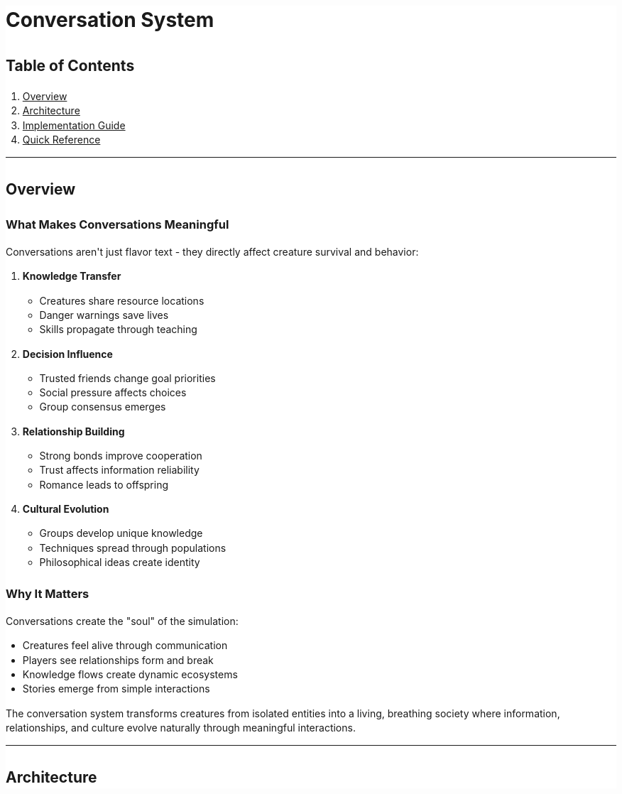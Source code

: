# Conversation System

## Table of Contents
1. [Overview](#overview)
2. [Architecture](#architecture)
3. [Implementation Guide](#implementation-guide)
4. [Quick Reference](#quick-reference)

---

## Overview

### What Makes Conversations Meaningful

Conversations aren't just flavor text - they directly affect creature survival and behavior:

1. **Knowledge Transfer**
   - Creatures share resource locations
   - Danger warnings save lives
   - Skills propagate through teaching

2. **Decision Influence**  
   - Trusted friends change goal priorities
   - Social pressure affects choices
   - Group consensus emerges

3. **Relationship Building**
   - Strong bonds improve cooperation
   - Trust affects information reliability
   - Romance leads to offspring

4. **Cultural Evolution**
   - Groups develop unique knowledge
   - Techniques spread through populations
   - Philosophical ideas create identity

### Why It Matters

Conversations create the "soul" of the simulation:
- Creatures feel alive through communication
- Players see relationships form and break
- Knowledge flows create dynamic ecosystems
- Stories emerge from simple interactions

The conversation system transforms creatures from isolated entities into a living, breathing society where information, relationships, and culture evolve naturally through meaningful interactions.

---

## Architecture
